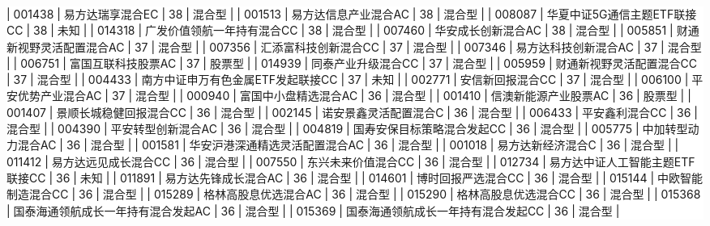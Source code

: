 |      001438 | 易方达瑞享混合EC              |      38 | 混合型         |
|      001513 | 易方达信息产业混合AC            |      38 | 混合型         |
|      008087 | 华夏中证5G通信主题ETF联接CC      |      38 | 未知          |
|      014318 | 广发价值领航一年持有混合CC         |      38 | 混合型         |
|      007460 | 华安成长创新混合AC             |      38 | 混合型         |
|      005851 | 财通新视野灵活配置混合AC          |      37 | 混合型         |
|      007356 | 汇添富科技创新混合CC            |      37 | 混合型         |
|      007346 | 易方达科技创新混合AC            |      37 | 混合型         |
|      006751 | 富国互联科技股票AC             |      37 | 股票型         |
|      014939 | 同泰产业升级混合CC             |      37 | 混合型         |
|      005959 | 财通新视野灵活配置混合CC          |      37 | 混合型         |
|      004433 | 南方中证申万有色金属ETF发起联接CC    |      37 | 未知          |
|      002771 | 安信新回报混合CC              |      37 | 混合型         |
|      006100 | 平安优势产业混合AC             |      37 | 混合型         |
|      000940 | 富国中小盘精选混合AC            |      36 | 混合型         |
|      001410 | 信澳新能源产业股票AC            |      36 | 股票型         |
|      001407 | 景顺长城稳健回报混合CC           |      36 | 混合型         |
|      002145 | 诺安景鑫灵活配置混合C            |      36 | 混合型         |
|      006433 | 平安鑫利混合CC               |      36 | 混合型         |
|      004390 | 平安转型创新混合AC             |      36 | 混合型         |
|      004819 | 国寿安保目标策略混合发起CC         |      36 | 混合型         |
|      005775 | 中加转型动力混合AC             |      36 | 混合型         |
|      001581 | 华安沪港深通精选灵活配置混合AC       |      36 | 混合型         |
|      001018 | 易方达新经济混合C              |      36 | 混合型         |
|      011412 | 易方达远见成长混合CC            |      36 | 混合型         |
|      007550 | 东兴未来价值混合CC             |      36 | 混合型         |
|      012734 | 易方达中证人工智能主题ETF联接CC     |      36 | 未知          |
|      011891 | 易方达先锋成长混合AC            |      36 | 混合型         |
|      014601 | 博时回报严选混合CC             |      36 | 混合型         |
|      015144 | 中欧智能制造混合CC             |      36 | 混合型         |
|      015289 | 格林高股息优选混合AC            |      36 | 混合型         |
|      015290 | 格林高股息优选混合CC            |      36 | 混合型         |
|      015368 | 国泰海通领航成长一年持有混合发起AC     |      36 | 混合型         |
|      015369 | 国泰海通领航成长一年持有混合发起CC     |      36 | 混合型         |
